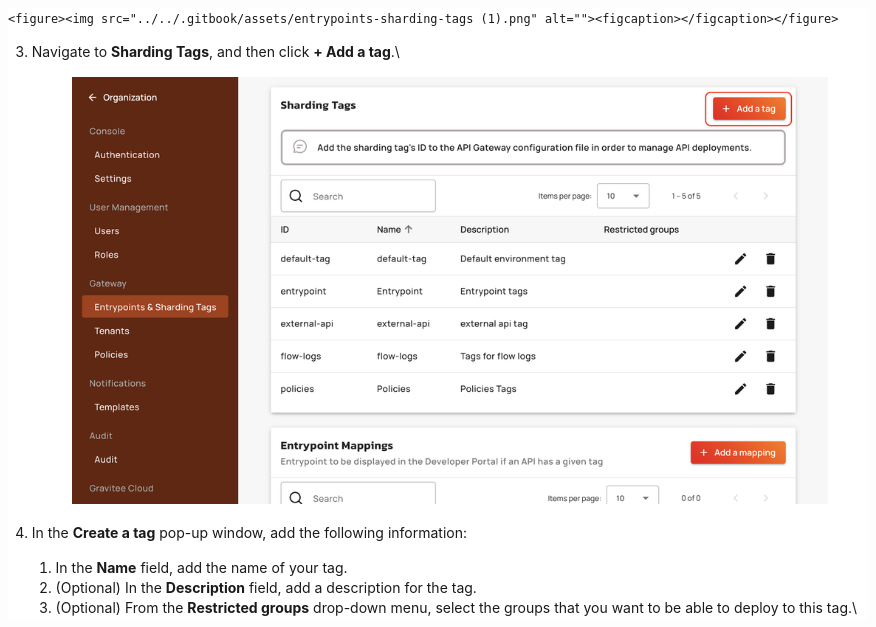     <figure><img src="../../.gitbook/assets/entrypoints-sharding-tags (1).png" alt=""><figcaption></figcaption></figure>
3.  Navigate to **Sharding Tags**, and then click **+ Add a tag**.\\

    <figure><img src="../../.gitbook/assets/add-a-sharding-tag (1).png" alt=""><figcaption></figcaption></figure>
4. In the **Create a tag** pop-up window, add the following information:
   1. In the **Name** field, add the name of your tag.
   2. (Optional) In the **Description** field, add a description for the tag.
   3.  (Optional) From the **Restricted groups** drop-down menu, select the groups that you want to be able to deploy to this tag.\\
